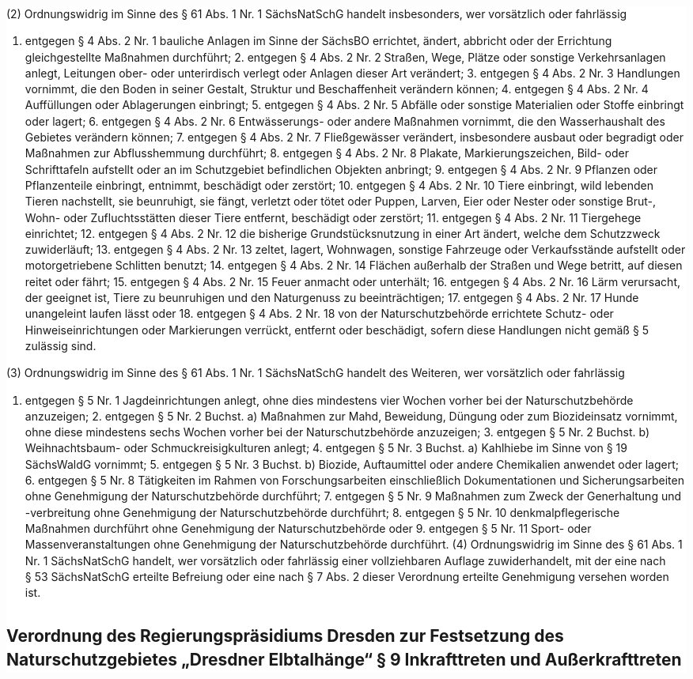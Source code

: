 (2) Ordnungswidrig im Sinne des § 61 Abs. 1 Nr. 1 
            SächsNatSchG handelt insbesonders, wer vorsätzlich oder fahrlässig

1. entgegen § 4 Abs. 2 Nr. 1 bauliche Anlagen im Sinne der 
              SächsBO
               errichtet, ändert, abbricht oder der Errichtung gleichgestellte Maßnahmen durchführt; 2. entgegen § 4 Abs. 2 Nr. 2 Straßen, Wege, Plätze oder sonstige Verkehrsanlagen anlegt, Leitungen ober- oder unterirdisch verlegt oder Anlagen dieser Art verändert; 3. entgegen § 4 Abs. 2 Nr. 3 Handlungen vornimmt, die den Boden in seiner Gestalt, Struktur und Beschaffenheit verändern können; 4. entgegen § 4 Abs. 2 Nr. 4 Auffüllungen oder Ablagerungen einbringt; 5. entgegen § 4 Abs. 2 Nr. 5 Abfälle oder sonstige Materialien oder Stoffe einbringt oder lagert; 6. entgegen § 4 Abs. 2 Nr. 6 Entwässerungs- oder andere Maßnahmen vornimmt, die den Wasserhaushalt des Gebietes verändern können; 7. entgegen § 4 Abs. 2 Nr. 7 Fließgewässer verändert, insbesondere ausbaut oder begradigt oder Maßnahmen zur Abflusshemmung durchführt; 8. entgegen § 4 Abs. 2 Nr. 8 Plakate, Markierungszeichen, Bild- oder Schrifttafeln aufstellt oder an im Schutzgebiet befindlichen Objekten anbringt; 9. entgegen § 4 Abs. 2 Nr. 9 Pflanzen oder Pflanzenteile einbringt, entnimmt, beschädigt oder zerstört; 10. entgegen § 4 Abs. 2 Nr. 10 Tiere einbringt, wild lebenden Tieren nachstellt, sie beunruhigt, sie fängt, verletzt oder tötet oder Puppen, Larven, Eier oder Nester oder sonstige Brut-, Wohn- oder Zufluchtsstätten dieser Tiere entfernt, beschädigt oder zerstört; 11. entgegen § 4 Abs. 2 Nr. 11 Tiergehege einrichtet; 12. entgegen § 4 Abs. 2 Nr. 12 die bisherige Grundstücksnutzung in einer Art ändert, welche dem Schutzzweck zuwiderläuft; 13. entgegen § 4 Abs. 2 Nr. 13 zeltet, lagert, Wohnwagen, sonstige Fahrzeuge oder Verkaufsstände aufstellt oder motorgetriebene Schlitten benutzt; 14. entgegen § 4 Abs. 2 Nr. 14 Flächen außerhalb der Straßen und Wege betritt, auf diesen reitet oder fährt; 15. entgegen § 4 Abs. 2 Nr. 15 Feuer anmacht oder unterhält; 16. entgegen § 4 Abs. 2 Nr. 16 Lärm verursacht, der geeignet ist, Tiere zu beunruhigen und den Naturgenuss zu beeinträchtigen; 17. entgegen § 4 Abs. 2 Nr. 17 Hunde unangeleint laufen lässt oder 18. entgegen § 4 Abs. 2 Nr. 18 von der Naturschutzbehörde errichtete Schutz- oder Hinweiseinrichtungen oder Markierungen verrückt, entfernt oder beschädigt, sofern diese Handlungen nicht gemäß § 5 zulässig sind.

(3) Ordnungswidrig im Sinne des § 61 Abs. 1 Nr. 1 
            SächsNatSchG handelt des Weiteren, wer vorsätzlich oder fahrlässig

1. entgegen § 5 Nr. 1 Jagdeinrichtungen anlegt, ohne dies mindestens vier Wochen vorher bei der Naturschutzbehörde anzuzeigen; 2. entgegen § 5 Nr. 2 Buchst. a) Maßnahmen zur Mahd, Beweidung, Düngung oder zum Biozideinsatz vornimmt, ohne diese mindestens sechs Wochen vorher bei der Naturschutzbehörde anzuzeigen; 3. entgegen § 5 Nr. 2 Buchst. b) Weihnachtsbaum- oder Schmuckreisigkulturen anlegt; 4. entgegen § 5 Nr. 3 Buchst. a) Kahlhiebe im Sinne von § 19 
              SächsWaldG vornimmt; 5. entgegen § 5 Nr. 3 Buchst. b) Biozide, Auftaumittel oder andere Chemikalien anwendet oder lagert; 6. entgegen § 5 Nr. 8 Tätigkeiten im Rahmen von Forschungsarbeiten einschließlich Dokumentationen und Sicherungsarbeiten ohne Genehmigung der Naturschutzbehörde durchführt; 7. entgegen § 5 Nr. 9 Maßnahmen zum Zweck der Generhaltung und -verbreitung ohne Genehmigung der Naturschutzbehörde durchführt; 8. entgegen § 5 Nr. 10 denkmalpflegerische Maßnahmen durchführt ohne Genehmigung der Naturschutzbehörde oder 9. entgegen § 5 Nr. 11 Sport- oder Massenveranstaltungen ohne Genehmigung der Naturschutzbehörde durchführt. (4) Ordnungswidrig im Sinne des § 61 Abs. 1 Nr. 1 
            SächsNatSchG handelt, wer vorsätzlich oder fahrlässig einer vollziehbaren Auflage zuwiderhandelt, mit der eine nach § 53 
            SächsNatSchG erteilte Befreiung oder eine nach § 7 Abs. 2 dieser Verordnung erteilte Genehmigung versehen worden ist.


## Verordnung des Regierungspräsidiums Dresden zur Festsetzung des Naturschutzgebietes „Dresdner Elbtalhänge“ § 9 Inkrafttreten und Außerkrafttreten
